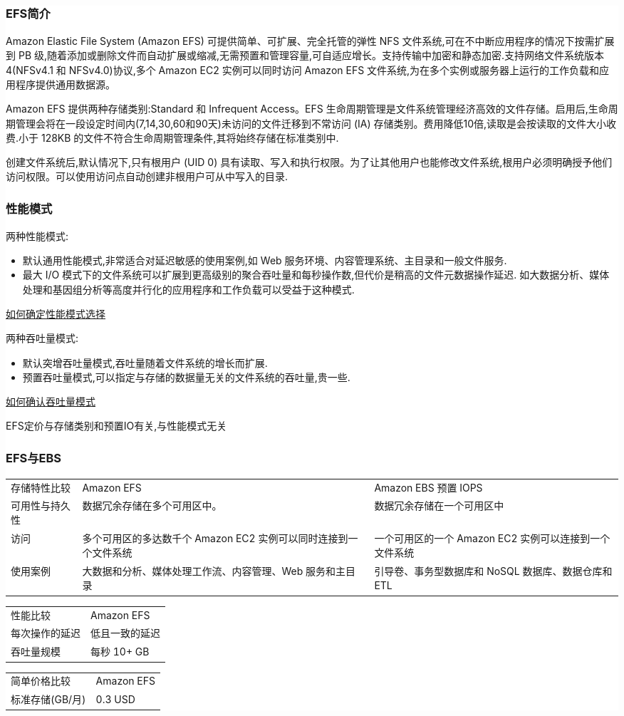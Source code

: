 ### EFS简介

Amazon Elastic File System (Amazon EFS) 可提供简单、可扩展、完全托管的弹性 NFS 文件系统,可在不中断应用程序的情况下按需扩展到 PB 级,随着添加或删除文件而自动扩展或缩减,无需预置和管理容量,可自适应增长。支持传输中加密和静态加密.支持网络文件系统版本 4(NFSv4.1 和 NFSv4.0)协议,多个 Amazon EC2 实例可以同时访问 Amazon EFS 文件系统,为在多个实例或服务器上运行的工作负载和应用程序提供通用数据源。

Amazon EFS 提供两种存储类别:Standard 和 Infrequent Access。EFS 生命周期管理是文件系统管理经济高效的文件存储。启用后,生命周期管理会将在一段设定时间内(7,14,30,60和90天)未访问的文件迁移到不常访问 (IA) 存储类别。费用降低10倍,读取是会按读取的文件大小收费.小于 128KB 的文件不符合生命周期管理条件,其将始终存储在标准类别中.

创建文件系统后,默认情况下,只有根用户 (UID 0) 具有读取、写入和执行权限。为了让其他用户也能修改文件系统,根用户必须明确授予他们访问权限。可以使用访问点自动创建非根用户可从中写入的目录.

### 性能模式

两种性能模式: 
* 默认通用性能模式,非常适合对延迟敏感的使用案例,如 Web 服务环境、内容管理系统、主目录和一般文件服务.
* 最大 I/O 模式下的文件系统可以扩展到更高级别的聚合吞吐量和每秒操作数,但代价是稍高的文件元数据操作延迟. 如大数据分析、媒体处理和基因组分析等高度并行化的应用程序和工作负载可以受益于这种模式.

[如何确定性能模式选择](https://docs.aws.amazon.com/zh_cn/efs/latest/ug/performance.html#throughput-modes)

两种吞吐量模式:
* 默认突增吞吐量模式,吞吐量随着文件系统的增长而扩展.
* 预置吞吐量模式,可以指定与存储的数据量无关的文件系统的吞吐量,贵一些.

[如何确认吞吐量模式](https://docs.aws.amazon.com/zh_cn/efs/latest/ug/performance.html#throughput-modes)
    

EFS定价与存储类别和预置IO有关,与性能模式无关

### EFS与EBS

| | | |
|-|-|-|
|存储特性比较   |Amazon EFS                                                       |Amazon EBS 预置 IOPS 
|可用性与持久性 |数据冗余存储在多个可用区中。                                     |数据冗余存储在一个可用区中
|访问           |多个可用区的多达数千个 Amazon EC2 实例可以同时连接到一个文件系统 |一个可用区的一个 Amazon EC2 实例可以连接到一个文件系统
|使用案例	    |大数据和分析、媒体处理工作流、内容管理、Web 服务和主目录	      |引导卷、事务型数据库和 NoSQL 数据库、数据仓库和 ETL

| | |
|-|-|
|性能比较      |Amazon EFS	    |Amazon EBS 预置 IOPS
|每次操作的延迟|低且一致的延迟  |最低且一致的延迟
|吞吐量规模	   |每秒 10+ GB	    |每秒最多 2 GB

| | |
|-|-|
|简单价格比较   |Amazon EFS	    |Amazon EBS
|标准存储(GB/月)|0.3 USD        |0.1 USD (SSDgp2)
